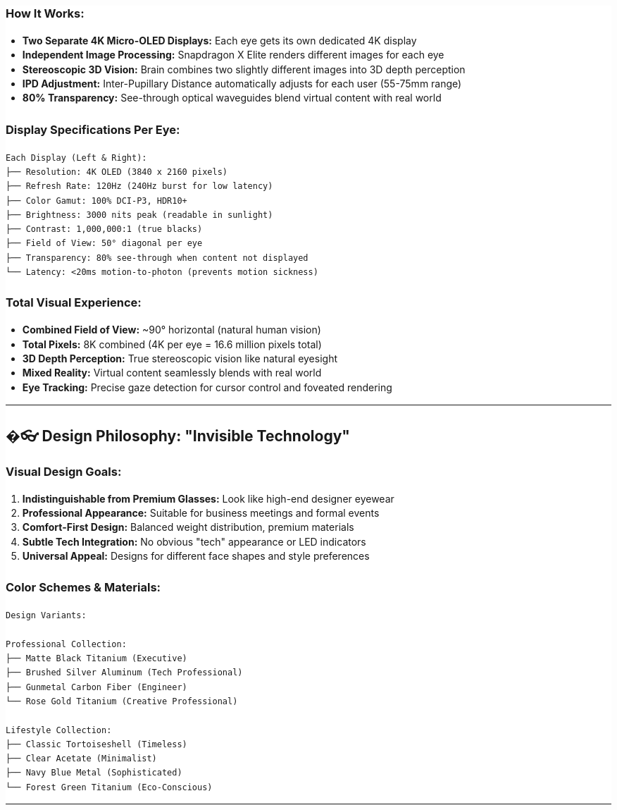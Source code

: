 ### **How It Works:**
- **Two Separate 4K Micro-OLED Displays:** Each eye gets its own dedicated 4K display
- **Independent Image Processing:** Snapdragon X Elite renders different images for each eye
- **Stereoscopic 3D Vision:** Brain combines two slightly different images into 3D depth perception
- **IPD Adjustment:** Inter-Pupillary Distance automatically adjusts for each user (55-75mm range)
- **80% Transparency:** See-through optical waveguides blend virtual content with real world

### **Display Specifications Per Eye:**
```
Each Display (Left & Right):
├── Resolution: 4K OLED (3840 x 2160 pixels)
├── Refresh Rate: 120Hz (240Hz burst for low latency)
├── Color Gamut: 100% DCI-P3, HDR10+
├── Brightness: 3000 nits peak (readable in sunlight)
├── Contrast: 1,000,000:1 (true blacks)
├── Field of View: 50° diagonal per eye
├── Transparency: 80% see-through when content not displayed
└── Latency: <20ms motion-to-photon (prevents motion sickness)
```

### **Total Visual Experience:**
- **Combined Field of View:** ~90° horizontal (natural human vision)
- **Total Pixels:** 8K combined (4K per eye = 16.6 million pixels total)
- **3D Depth Perception:** True stereoscopic vision like natural eyesight
- **Mixed Reality:** Virtual content seamlessly blends with real world
- **Eye Tracking:** Precise gaze detection for cursor control and foveated rendering

---

## �👓 **Design Philosophy: "Invisible Technology"**

### **Visual Design Goals:**
1. **Indistinguishable from Premium Glasses:** Look like high-end designer eyewear
2. **Professional Appearance:** Suitable for business meetings and formal events
3. **Comfort-First Design:** Balanced weight distribution, premium materials
4. **Subtle Tech Integration:** No obvious "tech" appearance or LED indicators
5. **Universal Appeal:** Designs for different face shapes and style preferences

### **Color Schemes & Materials:**
```
Design Variants:

Professional Collection:
├── Matte Black Titanium (Executive)
├── Brushed Silver Aluminum (Tech Professional)
├── Gunmetal Carbon Fiber (Engineer)
└── Rose Gold Titanium (Creative Professional)

Lifestyle Collection:
├── Classic Tortoiseshell (Timeless)
├── Clear Acetate (Minimalist)
├── Navy Blue Metal (Sophisticated)
└── Forest Green Titanium (Eco-Conscious)
```

---
